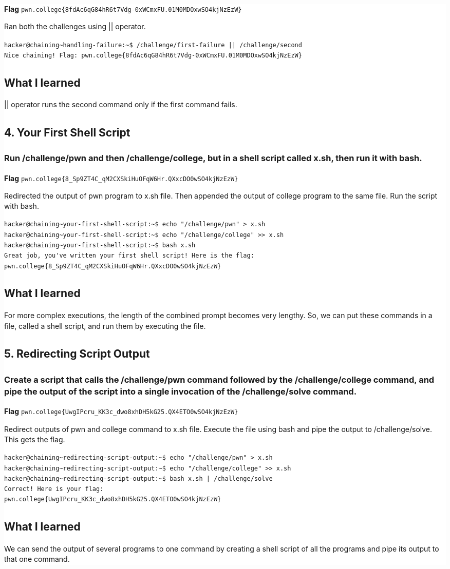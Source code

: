 **Flag** `pwn.college{8fdAc6qG84hR6t7Vdg-0xWCmxFU.01M0MDOxwSO4kjNzEzW}`

Ran both the challenges using || operator.

```
hacker@chaining~handling-failure:~$ /challenge/first-failure || /challenge/second
Nice chaining! Flag: pwn.college{8fdAc6qG84hR6t7Vdg-0xWCmxFU.01M0MDOxwSO4kjNzEzW}
```
## What I learned
|| operator runs the second command only if the first command fails.


## 4. Your First Shell Script

### Run /challenge/pwn and then /challenge/college, but in a shell script called x.sh, then run it with bash.

**Flag** `pwn.college{8_Sp9ZT4C_qM2CXSkiHuOFqW6Hr.QXxcDO0wSO4kjNzEzW}`

Redirected the output of pwn program to x.sh file. Then appended the output of college program to the same file. Run the script with bash.

```
hacker@chaining~your-first-shell-script:~$ echo "/challenge/pwn" > x.sh
hacker@chaining~your-first-shell-script:~$ echo "/challenge/college" >> x.sh
hacker@chaining~your-first-shell-script:~$ bash x.sh
Great job, you've written your first shell script! Here is the flag:
pwn.college{8_Sp9ZT4C_qM2CXSkiHuOFqW6Hr.QXxcDO0wSO4kjNzEzW}
```
## What I learned
For more complex executions, the length of the combined prompt becomes very lengthy. So, we can put these commands in a file, called a shell script, and run them by executing the file.


## 5. Redirecting Script Output

### Create a script that calls the /challenge/pwn command followed by the /challenge/college command, and pipe the output of the script into a single invocation of the /challenge/solve command.

**Flag** `pwn.college{UwgIPcru_KK3c_dwo8xhDH5kG25.QX4ETO0wSO4kjNzEzW}`

Redirect outputs of pwn and college command to x.sh file. Execute the file using bash and pipe the output to /challenge/solve. This gets the flag.

```
hacker@chaining~redirecting-script-output:~$ echo "/challenge/pwn" > x.sh
hacker@chaining~redirecting-script-output:~$ echo "/challenge/college" >> x.sh
hacker@chaining~redirecting-script-output:~$ bash x.sh | /challenge/solve
Correct! Here is your flag:
pwn.college{UwgIPcru_KK3c_dwo8xhDH5kG25.QX4ETO0wSO4kjNzEzW}
```
## What I learned
We can send the output of several programs to one command by creating a shell script of all the programs and pipe its output to that one command.
